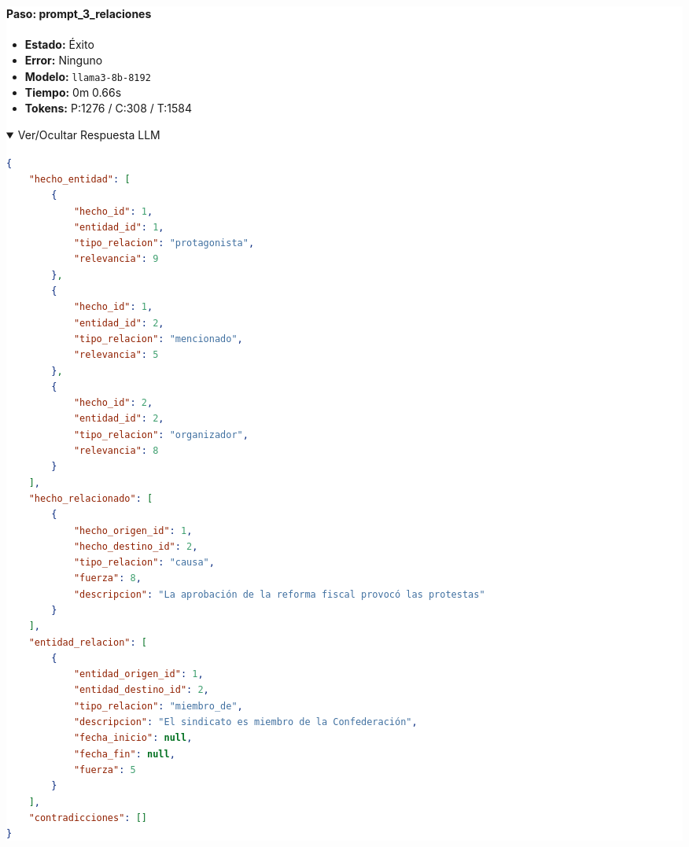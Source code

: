 #### Paso: prompt_3_relaciones

- **Estado:** Éxito
- **Error:** Ninguno
- **Modelo:** `llama3-8b-8192`
- **Tiempo:** 0m 0.66s
- **Tokens:** P:1276 / C:308 / T:1584

<details open><summary>Ver/Ocultar Respuesta LLM</summary>

```json
{
    "hecho_entidad": [
        {
            "hecho_id": 1,
            "entidad_id": 1,
            "tipo_relacion": "protagonista",
            "relevancia": 9
        },
        {
            "hecho_id": 1,
            "entidad_id": 2,
            "tipo_relacion": "mencionado",
            "relevancia": 5
        },
        {
            "hecho_id": 2,
            "entidad_id": 2,
            "tipo_relacion": "organizador",
            "relevancia": 8
        }
    ],
    "hecho_relacionado": [
        {
            "hecho_origen_id": 1,
            "hecho_destino_id": 2,
            "tipo_relacion": "causa",
            "fuerza": 8,
            "descripcion": "La aprobación de la reforma fiscal provocó las protestas"
        }
    ],
    "entidad_relacion": [
        {
            "entidad_origen_id": 1,
            "entidad_destino_id": 2,
            "tipo_relacion": "miembro_de",
            "descripcion": "El sindicato es miembro de la Confederación",
            "fecha_inicio": null,
            "fecha_fin": null,
            "fuerza": 5
        }
    ],
    "contradicciones": []
}
```
</details>
